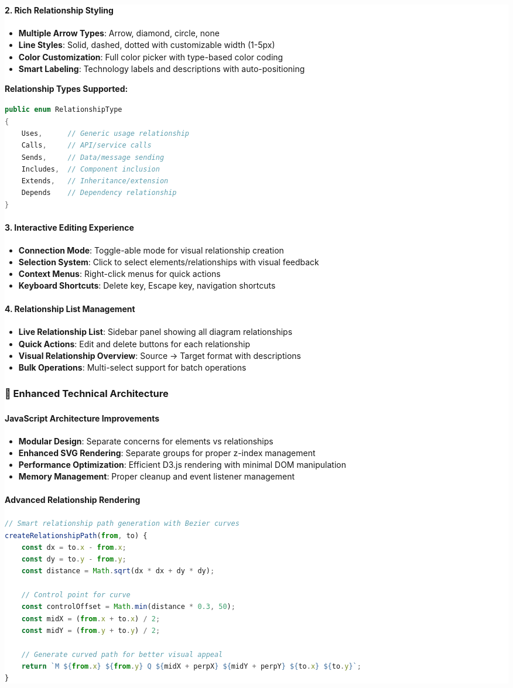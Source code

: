 #### **2. Rich Relationship Styling**
- **Multiple Arrow Types**: Arrow, diamond, circle, none
- **Line Styles**: Solid, dashed, dotted with customizable width (1-5px)
- **Color Customization**: Full color picker with type-based color coding
- **Smart Labeling**: Technology labels and descriptions with auto-positioning

**Relationship Types Supported:**
```csharp
public enum RelationshipType
{
    Uses,      // Generic usage relationship
    Calls,     // API/service calls
    Sends,     // Data/message sending
    Includes,  // Component inclusion
    Extends,   // Inheritance/extension
    Depends    // Dependency relationship
}
```

#### **3. Interactive Editing Experience**
- **Connection Mode**: Toggle-able mode for visual relationship creation
- **Selection System**: Click to select elements/relationships with visual feedback
- **Context Menus**: Right-click menus for quick actions
- **Keyboard Shortcuts**: Delete key, Escape key, navigation shortcuts

#### **4. Relationship List Management**
- **Live Relationship List**: Sidebar panel showing all diagram relationships
- **Quick Actions**: Edit and delete buttons for each relationship
- **Visual Relationship Overview**: Source → Target format with descriptions
- **Bulk Operations**: Multi-select support for batch operations

### **🔧 Enhanced Technical Architecture**

#### **JavaScript Architecture Improvements**
- **Modular Design**: Separate concerns for elements vs relationships
- **Enhanced SVG Rendering**: Separate groups for proper z-index management
- **Performance Optimization**: Efficient D3.js rendering with minimal DOM manipulation
- **Memory Management**: Proper cleanup and event listener management

#### **Advanced Relationship Rendering**
```javascript
// Smart relationship path generation with Bezier curves
createRelationshipPath(from, to) {
    const dx = to.x - from.x;
    const dy = to.y - from.y;
    const distance = Math.sqrt(dx * dx + dy * dy);
    
    // Control point for curve
    const controlOffset = Math.min(distance * 0.3, 50);
    const midX = (from.x + to.x) / 2;
    const midY = (from.y + to.y) / 2;
    
    // Generate curved path for better visual appeal
    return `M ${from.x} ${from.y} Q ${midX + perpX} ${midY + perpY} ${to.x} ${to.y}`;
}
```
